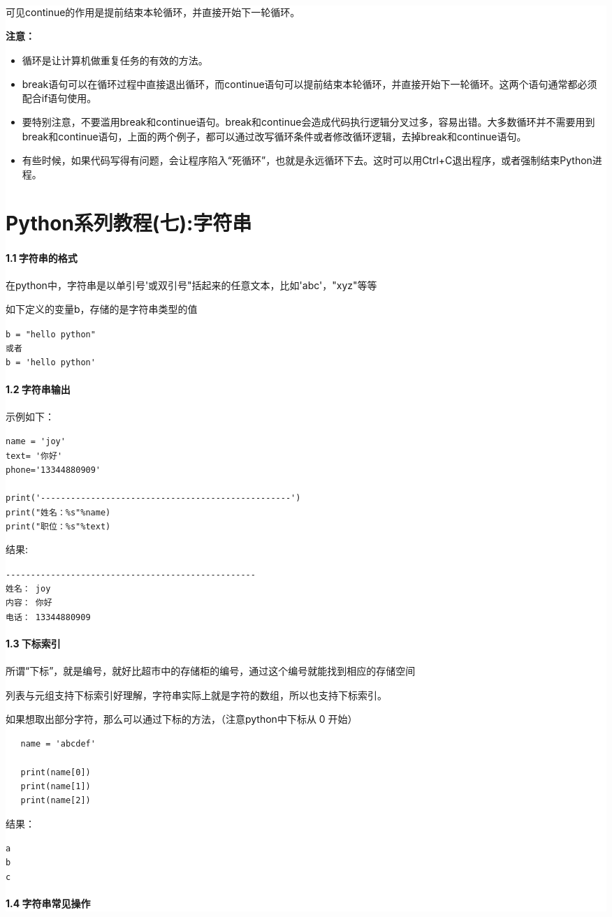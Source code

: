 
可见continue的作用是提前结束本轮循环，并直接开始下一轮循环。

**注意：**

- 循环是让计算机做重复任务的有效的方法。

- break语句可以在循环过程中直接退出循环，而continue语句可以提前结束本轮循环，并直接开始下一轮循环。这两个语句通常都必须配合if语句使用。

- 要特别注意，不要滥用break和continue语句。break和continue会造成代码执行逻辑分叉过多，容易出错。大多数循环并不需要用到break和continue语句，上面的两个例子，都可以通过改写循环条件或者修改循环逻辑，去掉break和continue语句。

- 有些时候，如果代码写得有问题，会让程序陷入“死循环”，也就是永远循环下去。这时可以用Ctrl+C退出程序，或者强制结束Python进程。

# Python系列教程(七):字符串
#### 1.1 字符串的格式
在python中，字符串是以单引号'或双引号"括起来的任意文本，比如'abc'，"xyz"等等

如下定义的变量b，存储的是字符串类型的值

    b = "hello python"
    或者
    b = 'hello python'

#### 1.2 字符串输出

示例如下：

    name = 'joy'
    text= '你好'
    phone='13344880909'

    print('--------------------------------------------------')
    print("姓名：%s"%name)
    print("职位：%s"%text)
   
结果:

    --------------------------------------------------
    姓名： joy
    内容： 你好
    电话： 13344880909
  
#### 1.3 下标索引

所谓“下标”，就是编号，就好比超市中的存储柜的编号，通过这个编号就能找到相应的存储空间

列表与元组支持下标索引好理解，字符串实际上就是字符的数组，所以也支持下标索引。


如果想取出部分字符，那么可以通过下标的方法，（注意python中下标从 0 开始）

```
   name = 'abcdef'

   print(name[0])
   print(name[1])
   print(name[2])
```
结果：
```
a
b
c
```
#### 1.4 字符串常见操作
